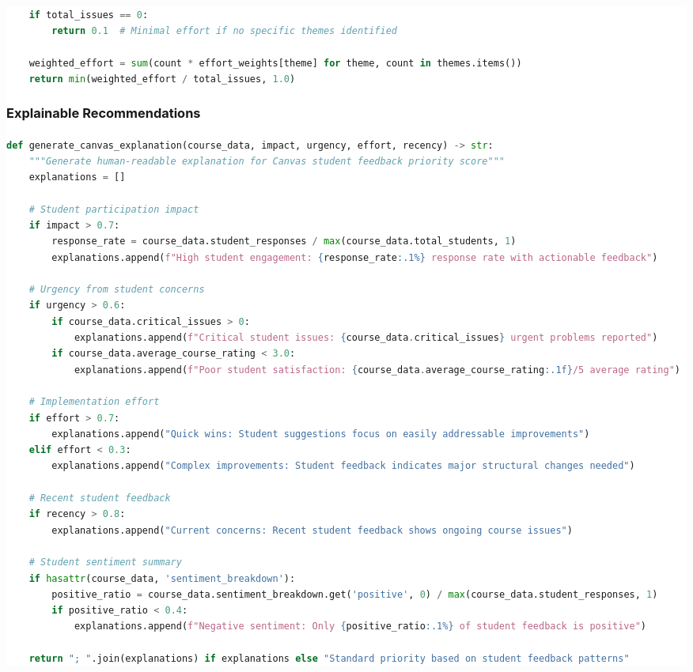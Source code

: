 ```python
    if total_issues == 0:
        return 0.1  # Minimal effort if no specific themes identified

    weighted_effort = sum(count * effort_weights[theme] for theme, count in themes.items())
    return min(weighted_effort / total_issues, 1.0)
```

### Explainable Recommendations

```python
def generate_canvas_explanation(course_data, impact, urgency, effort, recency) -> str:
    """Generate human-readable explanation for Canvas student feedback priority score"""
    explanations = []

    # Student participation impact
    if impact > 0.7:
        response_rate = course_data.student_responses / max(course_data.total_students, 1)
        explanations.append(f"High student engagement: {response_rate:.1%} response rate with actionable feedback")

    # Urgency from student concerns
    if urgency > 0.6:
        if course_data.critical_issues > 0:
            explanations.append(f"Critical student issues: {course_data.critical_issues} urgent problems reported")
        if course_data.average_course_rating < 3.0:
            explanations.append(f"Poor student satisfaction: {course_data.average_course_rating:.1f}/5 average rating")

    # Implementation effort
    if effort > 0.7:
        explanations.append("Quick wins: Student suggestions focus on easily addressable improvements")
    elif effort < 0.3:
        explanations.append("Complex improvements: Student feedback indicates major structural changes needed")

    # Recent student feedback
    if recency > 0.8:
        explanations.append("Current concerns: Recent student feedback shows ongoing course issues")

    # Student sentiment summary
    if hasattr(course_data, 'sentiment_breakdown'):
        positive_ratio = course_data.sentiment_breakdown.get('positive', 0) / max(course_data.student_responses, 1)
        if positive_ratio < 0.4:
            explanations.append(f"Negative sentiment: Only {positive_ratio:.1%} of student feedback is positive")

    return "; ".join(explanations) if explanations else "Standard priority based on student feedback patterns"
```
